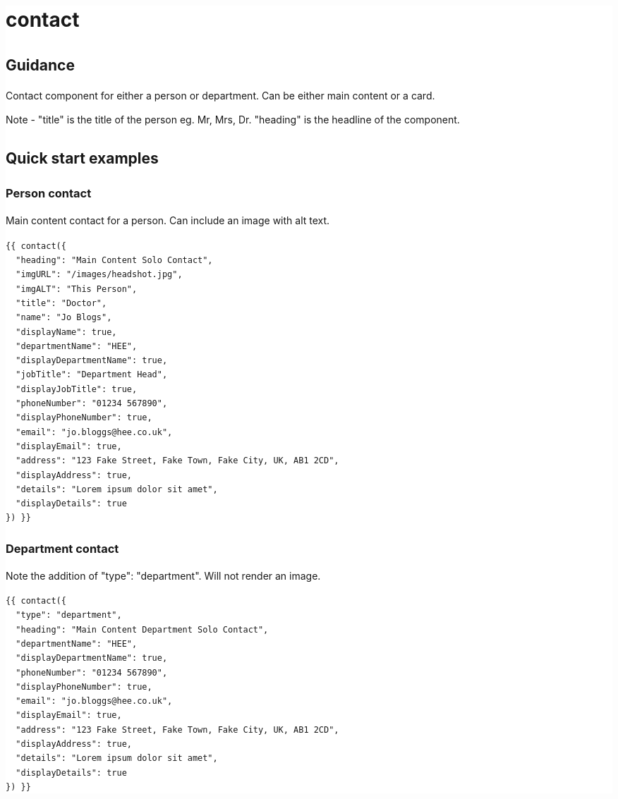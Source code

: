 # contact

## Guidance

Contact component for either a person or department. Can be either main content or a card.

Note - "title" is the title of the person eg. Mr, Mrs, Dr. "heading" is the headline of the component.

## Quick start examples

### Person contact

Main content contact for a person. Can include an image with alt text.

```
{{ contact({
  "heading": "Main Content Solo Contact",
  "imgURL": "/images/headshot.jpg",
  "imgALT": "This Person",
  "title": "Doctor",
  "name": "Jo Blogs",
  "displayName": true,
  "departmentName": "HEE",
  "displayDepartmentName": true,
  "jobTitle": "Department Head",
  "displayJobTitle": true,
  "phoneNumber": "01234 567890",
  "displayPhoneNumber": true,
  "email": "jo.bloggs@hee.co.uk",
  "displayEmail": true,
  "address": "123 Fake Street, Fake Town, Fake City, UK, AB1 2CD",
  "displayAddress": true,
  "details": "Lorem ipsum dolor sit amet",
  "displayDetails": true
}) }}
```

### Department contact

Note the addition of "type": "department". Will not render an image.

```
{{ contact({
  "type": "department",
  "heading": "Main Content Department Solo Contact",
  "departmentName": "HEE",
  "displayDepartmentName": true,
  "phoneNumber": "01234 567890",
  "displayPhoneNumber": true,
  "email": "jo.bloggs@hee.co.uk",
  "displayEmail": true,
  "address": "123 Fake Street, Fake Town, Fake City, UK, AB1 2CD",
  "displayAddress": true,
  "details": "Lorem ipsum dolor sit amet",
  "displayDetails": true
}) }}
```
